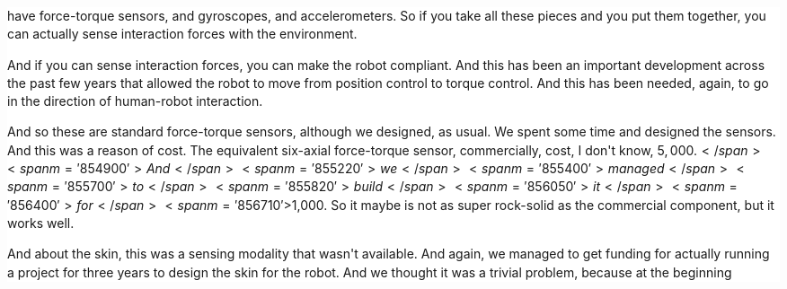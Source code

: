   <span m='801100'>have</span> <span m='801220'>force-torque</span> <span m='801720'>sensors,</span>
  <span m='802720'>and</span> <span m='804010'>gyroscopes,</span> <span m='804670'>and</span>
  <span m='804760'>accelerometers.</span> <span m='806060'>So</span> <span m='806170'>if</span>
  <span m='806290'>you</span> <span m='806410'>take</span> <span m='806740'>all</span>
  <span m='807280'>these</span> <span m='807550'>pieces</span> <span m='808090'>and</span>
  <span m='808180'>you</span> <span m='808270'>put</span> <span m='808420'>them</span>
  <span m='808600'>together,</span> <span m='809450'>you</span> <span m='809500'>can</span>
  <span m='809680'>actually</span> <span m='810490'>sense</span> <span m='811030'>interaction</span>
  <span m='811510'>forces</span> <span m='812080'>with</span> <span m='812170'>the</span>
  <span m='812260'>environment.</span> </p><p><span m='813250'>And</span> <span m='813350'>if</span>
  <span m='813450'>you</span> <span m='813550'>can</span> <span m='813650'>sense</span>
  <span m='813820'>interaction</span> <span m='814300'>forces,</span> <span m='815200'>you</span>
  <span m='815290'>can</span> <span m='815410'>make</span> <span m='815590'>the</span>
  <span m='815680'>robot</span> <span m='815920'>compliant.</span> <span m='816850'>And</span>
  <span m='816940'>this</span> <span m='817120'>has</span> <span m='817240'>been</span>
  <span m='818110'>an</span> <span m='818200'>important</span> <span m='818560'>development</span>
  <span m='820000'>across</span> <span m='820480'>the</span> <span m='820600'>past</span>
  <span m='820840'>few</span> <span m='821020'>years</span> <span m='821650'>that</span>
  <span m='821950'>allowed</span> <span m='822370'>the</span> <span m='822460'>robot</span>
  <span m='822700'>to</span> <span m='822820'>move</span> <span m='823090'>from</span>
  <span m='823360'>position</span> <span m='823750'>control</span> <span m='824170'>to</span>
  <span m='824320'>torque</span> <span m='824500'>control.</span> <span m='825370'>And</span>
  <span m='827860'>this</span> <span m='828070'>has</span> <span m='828190'>been</span>
  <span m='829660'>needed,</span> <span m='830530'>again,</span> <span m='831220'>to</span>
  <span m='831340'>go</span> <span m='831490'>in</span> <span m='831580'>the</span>
  <span m='831670'>direction</span> <span m='832120'>of</span> <span m='833290'>human-robot</span>
  <span m='833800'>interaction.</span> </p><p><span m='834880'>And</span> <span m='836110'>so</span>
  <span m='836980'>these</span> <span m='837160'>are</span> <span m='837700'>standard</span>
  <span m='838360'>force-torque</span> <span m='838840'>sensors,</span> <span m='839500'>although</span>
  <span m='840010'>we</span> <span m='840100'>designed,</span> <span m='840760'>as</span>
  <span m='841010'>usual.</span> <span m='842010'>We</span> <span m='842430'>spent
  some</span> <span m='842890'>time</span> <span m='843370'>and</span> <span m='843610'>designed</span>
  <span m='843940'>the</span> <span m='844030'>sensors.</span> <span m='845450'>And</span>
  <span m='845590'>this</span> <span m='845770'>was a reason</span> <span m='846130'>of</span>
  <span m='846370'>cost.</span> <span m='846685'>The</span> <span m='847000'>equivalent</span>
  <span m='848430'>six-axial</span> <span m='849700'>force-torque</span> <span m='850110'>sensor,</span>
  <span m='851290'>commercially,</span> <span m='852100'>cost,</span> <span m='852730'>I</span>
  <span m='852820'>don't</span> <span m='852940'>know,</span> <span m='853320'>$5,000.</span>
  <span m='854900'>And</span> <span m='855220'>we</span> <span m='855400'>managed</span>
  <span m='855700'>to</span> <span m='855820'>build</span> <span m='856050'>it</span>
  <span m='856400'>for</span> <span m='856710'>$1,000.</span> <span m='857320'>So</span>
  <span m='857570'>it</span> <span m='858400'>maybe is</span> <span m='858730'>not</span>
  <span m='859510'>as</span> <span m='859900'>super</span> <span m='860650'>rock-solid</span>
  <span m='861250'>as</span> <span m='861580'>the</span> <span m='861850'>commercial</span>
  <span m='862270'>component,</span> <span m='862780'>but</span> <span m='862930'>it</span>
  <span m='862990'>works</span> <span m='863290'>well.</span> </p><p><span m='864040'>And</span>
  <span m='865670'>about</span> <span m='865900'>the</span> <span m='865990'>skin,</span>
  <span m='866830'>this</span> <span m='866980'>was</span> <span m='867680'>a</span>
  <span m='867760'>sensing</span> <span m='868150'>modality</span> <span m='868810'>that</span>
  <span m='869410'>wasn't</span> <span m='869740'>available.</span> <span m='871960'>And</span>
  <span m='872980'>again,</span> <span m='874300'>we</span> <span m='874420'>managed</span>
  <span m='874750'>to</span> <span m='874840'>get</span> <span m='874990'>funding</span>
  <span m='875440'>for</span> <span m='875920'>actually</span> <span m='876250'>running</span>
  <span m='876530'>a</span> <span m='876850'>project</span> <span m='877330'>for</span>
  <span m='877540'>three</span> <span m='877750'>years</span> <span m='878660'>to</span>
  <span m='879070'>design</span> <span m='879650'>the</span> <span m='879810'>skin</span>
  <span m='880120'>for</span> <span m='880300'>the</span> <span m='880390'>robot.</span>
  <span m='881050'>And</span> <span m='881380'>we</span> <span m='881530'>thought</span>
  <span m='881800'>it</span> <span m='881890'>was</span> <span m='882160'>a</span>
  <span m='882250'>trivial</span> <span m='882550'>problem,</span> <span m='883000'>because</span>
  <span m='883480'>at</span> <span m='883690'>the</span> <span m='883810'>beginning</span>